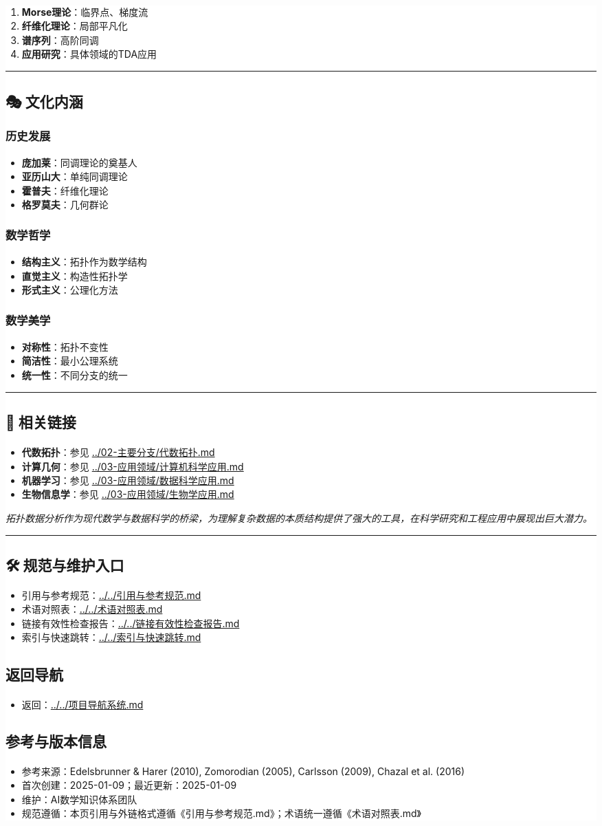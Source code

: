 1. **Morse理论**：临界点、梯度流
2. **纤维化理论**：局部平凡化
3. **谱序列**：高阶同调
4. **应用研究**：具体领域的TDA应用

---

## 🎭 文化内涵

### 历史发展

- **庞加莱**：同调理论的奠基人
- **亚历山大**：单纯同调理论
- **霍普夫**：纤维化理论
- **格罗莫夫**：几何群论

### 数学哲学

- **结构主义**：拓扑作为数学结构
- **直觉主义**：构造性拓扑学
- **形式主义**：公理化方法

### 数学美学

- **对称性**：拓扑不变性
- **简洁性**：最小公理系统
- **统一性**：不同分支的统一

---

## 🔗 相关链接

- **代数拓扑**：参见 [../02-主要分支/代数拓扑.md](../02-主要分支/代数拓扑.md)
- **计算几何**：参见 [../03-应用领域/计算机科学应用.md](../03-应用领域/计算机科学应用.md)
- **机器学习**：参见 [../03-应用领域/数据科学应用.md](../03-应用领域/数据科学应用.md)
- **生物信息学**：参见 [../03-应用领域/生物学应用.md](../03-应用领域/生物学应用.md)

*拓扑数据分析作为现代数学与数据科学的桥梁，为理解复杂数据的本质结构提供了强大的工具，在科学研究和工程应用中展现出巨大潜力。*

---

## 🛠️ 规范与维护入口

- 引用与参考规范：[../../引用与参考规范.md](../../引用与参考规范.md)
- 术语对照表：[../../术语对照表.md](../../术语对照表.md)
- 链接有效性检查报告：[../../链接有效性检查报告.md](../../链接有效性检查报告.md)
- 索引与快速跳转：[../../索引与快速跳转.md](../../索引与快速跳转.md)

## 返回导航

- 返回：[../../项目导航系统.md](../../项目导航系统.md)

## 参考与版本信息

- 参考来源：Edelsbrunner & Harer (2010), Zomorodian (2005), Carlsson (2009), Chazal et al. (2016)
- 首次创建：2025-01-09；最近更新：2025-01-09
- 维护：AI数学知识体系团队
- 规范遵循：本页引用与外链格式遵循《引用与参考规范.md》；术语统一遵循《术语对照表.md》

